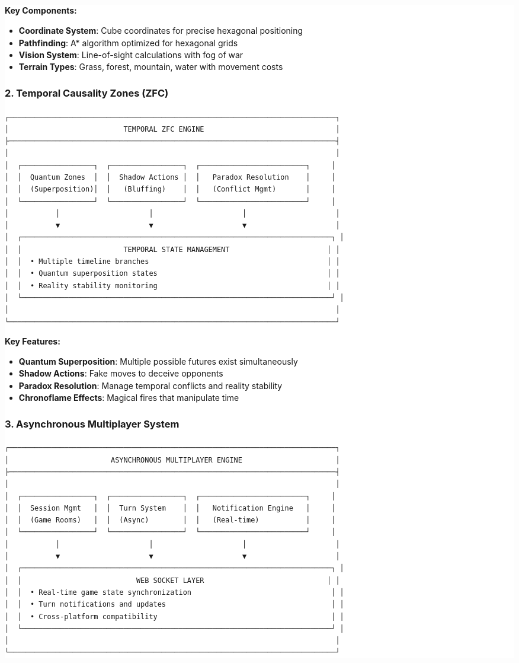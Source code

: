 **Key Components:**
- **Coordinate System**: Cube coordinates for precise hexagonal positioning
- **Pathfinding**: A* algorithm optimized for hexagonal grids
- **Vision System**: Line-of-sight calculations with fog of war
- **Terrain Types**: Grass, forest, mountain, water with movement costs

### **2. Temporal Causality Zones (ZFC)**
```
┌─────────────────────────────────────────────────────────────────────────────┐
│                           TEMPORAL ZFC ENGINE                               │
├─────────────────────────────────────────────────────────────────────────────┤
│                                                                             │
│  ┌─────────────────┐  ┌─────────────────┐  ┌─────────────────────────┐     │
│  │  Quantum Zones  │  │  Shadow Actions │  │   Paradox Resolution    │     │
│  │  (Superposition)│  │   (Bluffing)    │  │   (Conflict Mgmt)       │     │
│  └─────────────────┘  └─────────────────┘  └─────────────────────────┘     │
│           │                     │                     │                     │
│           ▼                     ▼                     ▼                     │
│  ┌─────────────────────────────────────────────────────────────────────────┐ │
│  │                        TEMPORAL STATE MANAGEMENT                       │ │
│  │  • Multiple timeline branches                                          │ │
│  │  • Quantum superposition states                                        │ │
│  │  • Reality stability monitoring                                        │ │
│  └─────────────────────────────────────────────────────────────────────────┘ │
│                                                                             │
└─────────────────────────────────────────────────────────────────────────────┘
```

**Key Features:**
- **Quantum Superposition**: Multiple possible futures exist simultaneously
- **Shadow Actions**: Fake moves to deceive opponents
- **Paradox Resolution**: Manage temporal conflicts and reality stability
- **Chronoflame Effects**: Magical fires that manipulate time

### **3. Asynchronous Multiplayer System**
```
┌─────────────────────────────────────────────────────────────────────────────┐
│                        ASYNCHRONOUS MULTIPLAYER ENGINE                      │
├─────────────────────────────────────────────────────────────────────────────┤
│                                                                             │
│  ┌─────────────────┐  ┌─────────────────┐  ┌─────────────────────────┐     │
│  │  Session Mgmt   │  │  Turn System    │  │   Notification Engine   │     │
│  │  (Game Rooms)   │  │  (Async)        │  │   (Real-time)           │     │
│  └─────────────────┘  └─────────────────┘  └─────────────────────────┘     │
│           │                     │                     │                     │
│           ▼                     ▼                     ▼                     │
│  ┌─────────────────────────────────────────────────────────────────────────┐ │
│  │                           WEB SOCKET LAYER                             │ │
│  │  • Real-time game state synchronization                                 │ │
│  │  • Turn notifications and updates                                       │ │
│  │  • Cross-platform compatibility                                         │ │
│  └─────────────────────────────────────────────────────────────────────────┘ │
│                                                                             │
└─────────────────────────────────────────────────────────────────────────────┘
```
